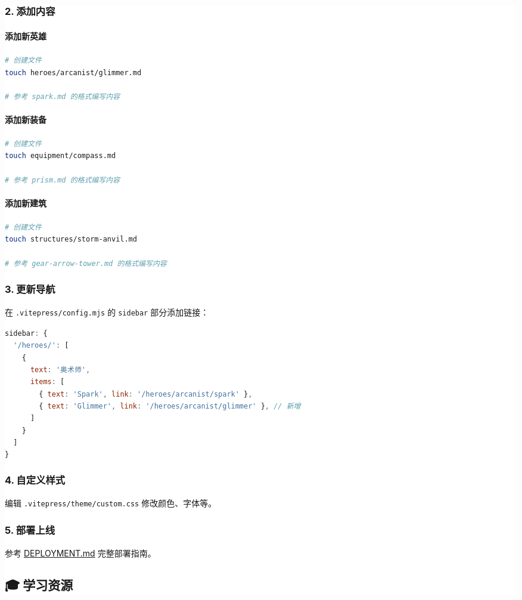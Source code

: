 ### 2. 添加内容

#### 添加新英雄
```bash
# 创建文件
touch heroes/arcanist/glimmer.md

# 参考 spark.md 的格式编写内容
```

#### 添加新装备
```bash
# 创建文件
touch equipment/compass.md

# 参考 prism.md 的格式编写内容
```

#### 添加新建筑
```bash
# 创建文件  
touch structures/storm-anvil.md

# 参考 gear-arrow-tower.md 的格式编写内容
```

### 3. 更新导航

在 `.vitepress/config.mjs` 的 `sidebar` 部分添加链接：

```js
sidebar: {
  '/heroes/': [
    {
      text: '奥术师',
      items: [
        { text: 'Spark', link: '/heroes/arcanist/spark' },
        { text: 'Glimmer', link: '/heroes/arcanist/glimmer' }, // 新增
      ]
    }
  ]
}
```

### 4. 自定义样式

编辑 `.vitepress/theme/custom.css` 修改颜色、字体等。

### 5. 部署上线

参考 [DEPLOYMENT.md](./DEPLOYMENT.md) 完整部署指南。

## 🎓 学习资源
